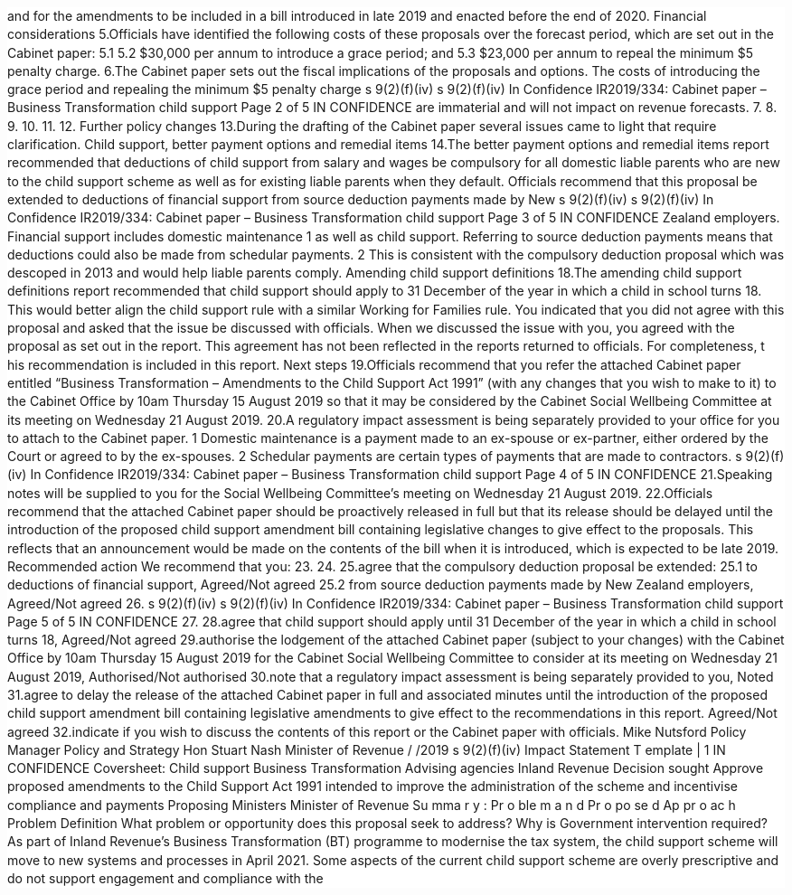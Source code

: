 and for the amendments to be included in a bill introduced in late 2019 and enacted before the end of 2020. Financial considerations 5.Officials have identified the following costs of these proposals over the forecast period, which are set out in the Cabinet paper: 5.1 5.2 $30,000 per annum to introduce a grace period; and 5.3 $23,000 per annum to repeal the minimum $5 penalty charge. 6.The Cabinet paper sets out the fiscal implications of the proposals and options. The costs of introducing the grace period and repealing the minimum $5 penalty charge s 9(2)(f)(iv) s 9(2)(f)(iv) In Confidence IR2019/334: Cabinet paper – Business Transformation child support Page 2 of 5 IN CONFIDENCE are immaterial and will not impact on revenue forecasts. 7. 8. 9. 10. 11. 12. Further policy changes 13.During the drafting of the Cabinet paper several issues came to light that require clarification. Child support, better payment options and remedial items 14.The better payment options and remedial items report recommended that deductions of child support from salary and wages be compulsory for all domestic liable parents who are new to the child support scheme as well as for existing liable parents when they default. Officials recommend that this proposal be extended to deductions of financial support from source deduction payments made by New s 9(2)(f)(iv) s 9(2)(f)(iv) In Confidence IR2019/334: Cabinet paper – Business Transformation child support Page 3 of 5 IN CONFIDENCE Zealand employers. Financial support includes domestic maintenance 1 as well as child support. Referring to source deduction payments means that deductions could also be made from schedular payments. 2 This is consistent with the compulsory deduction proposal which was descoped in 2013 and would help liable parents comply. Amending child support definitions 18.The amending child support definitions report recommended that child support should apply to 31 December of the year in which a child in school turns 18. This would better align the child support rule with a similar Working for Families rule. You indicated that you did not agree with this proposal and asked that the issue be discussed with officials. When we discussed the issue with you, you agreed with the proposal as set out in the report. This agreement has not been reflected in the reports returned to officials. For completeness, t his recommendation is included in this report. Next steps 19.Officials recommend that you refer the attached Cabinet paper entitled “Business Transformation – Amendments to the Child Support Act 1991” (with any changes that you wish to make to it) to the Cabinet Office by 10am Thursday 15 August 2019 so that it may be considered by the Cabinet Social Wellbeing Committee at its meeting on Wednesday 21 August 2019. 20.A regulatory impact assessment is being separately provided to your office for you to attach to the Cabinet paper. 1 Domestic maintenance is a payment made to an ex-spouse or ex-partner, either ordered by the Court or agreed to by the ex-spouses. 2 Schedular payments are certain types of payments that are made to contractors. s 9(2)(f)(iv) In Confidence IR2019/334: Cabinet paper – Business Transformation child support Page 4 of 5 IN CONFIDENCE 21.Speaking notes will be supplied to you for the Social Wellbeing Committee’s meeting on Wednesday 21 August 2019. 22.Officials recommend that the attached Cabinet paper should be proactively released in full but that its release should be delayed until the introduction of the proposed child support amendment bill containing legislative changes to give effect to the proposals. This reflects that an announcement would be made on the contents of the bill when it is introduced, which is expected to be late 2019. Recommended action We recommend that you: 23. 24. 25.agree that the compulsory deduction proposal be extended: 25.1 to deductions of financial support, Agreed/Not agreed 25.2 from source deduction payments made by New Zealand employers, Agreed/Not agreed 26. s 9(2)(f)(iv) s 9(2)(f)(iv) In Confidence IR2019/334: Cabinet paper – Business Transformation child support Page 5 of 5 IN CONFIDENCE 27. 28.agree that child support should apply until 31 December of the year in which a child in school turns 18, Agreed/Not agreed 29.authorise the lodgement of the attached Cabinet paper (subject to your changes) with the Cabinet Office by 10am Thursday 15 August 2019 for the Cabinet Social Wellbeing Committee to consider at its meeting on Wednesday 21 August 2019, Authorised/Not authorised 30.note that a regulatory impact assessment is being separately provided to you, Noted 31.agree to delay the release of the attached Cabinet paper in full and associated minutes until the introduction of the proposed child support amendment bill containing legislative amendments to give effect to the recommendations in this report. Agreed/Not agreed 32.indicate if you wish to discuss the contents of this report or the Cabinet paper with officials. Mike Nutsford Policy Manager Policy and Strategy Hon Stuart Nash Minister of Revenue / /2019 s 9(2)(f)(iv) Impact Statement T emplate | 1 IN CONFIDENCE Coversheet: Child support Business Transformation Advising agencies Inland Revenue Decision sought Approve proposed amendments to the Child Support Act 1991 intended to improve the administration of the scheme and incentivise compliance and payments Proposing Ministers Minister of Revenue Su mma r y : Pr o ble m a n d Pr o po se d Ap pr o ac h Problem Definition What problem or opportunity does this proposal seek to address? Why is Government intervention required? As part of Inland Revenue’s Business Transformation (BT) programme to modernise the tax system, the child support scheme will move to new systems and processes in April 2021. Some aspects of the current child support scheme are overly prescriptive and do not support engagement and compliance with the